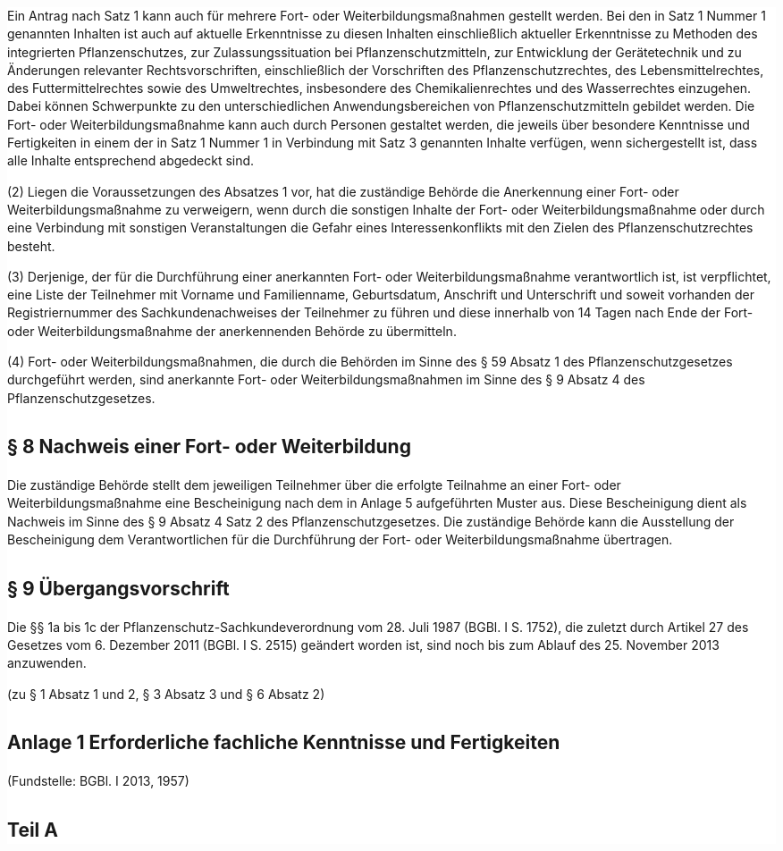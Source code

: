 
Ein Antrag nach Satz 1 kann auch für mehrere Fort- oder Weiterbildungsmaßnahmen gestellt werden. Bei den in Satz 1 Nummer 1 genannten Inhalten ist auch auf aktuelle Erkenntnisse zu diesen Inhalten einschließlich aktueller Erkenntnisse zu Methoden des integrierten Pflanzenschutzes, zur Zulassungssituation bei Pflanzenschutzmitteln, zur Entwicklung der Gerätetechnik und zu Änderungen relevanter Rechtsvorschriften, einschließlich der Vorschriften des Pflanzenschutzrechtes, des Lebensmittelrechtes, des Futtermittelrechtes sowie des Umweltrechtes, insbesondere des Chemikalienrechtes und des Wasserrechtes einzugehen. Dabei können Schwerpunkte zu den unterschiedlichen Anwendungsbereichen von Pflanzenschutzmitteln gebildet werden. Die Fort- oder Weiterbildungsmaßnahme kann auch durch Personen gestaltet werden, die jeweils über besondere Kenntnisse und Fertigkeiten in einem der in Satz 1 Nummer 1 in Verbindung mit Satz 3 genannten Inhalte verfügen, wenn sichergestellt ist, dass alle Inhalte entsprechend abgedeckt sind.

(2) Liegen die Voraussetzungen des Absatzes 1 vor, hat die zuständige Behörde die Anerkennung einer Fort- oder Weiterbildungsmaßnahme zu verweigern, wenn durch die sonstigen Inhalte der Fort- oder Weiterbildungsmaßnahme oder durch eine Verbindung mit sonstigen Veranstaltungen die Gefahr eines Interessenkonflikts mit den Zielen des Pflanzenschutzrechtes besteht.

(3) Derjenige, der für die Durchführung einer anerkannten Fort- oder Weiterbildungsmaßnahme verantwortlich ist, ist verpflichtet, eine Liste der Teilnehmer mit Vorname und Familienname, Geburtsdatum, Anschrift und Unterschrift und soweit vorhanden der Registriernummer des Sachkundenachweises der Teilnehmer zu führen und diese innerhalb von 14 Tagen nach Ende der Fort- oder Weiterbildungsmaßnahme der anerkennenden Behörde zu übermitteln.

(4) Fort- oder Weiterbildungsmaßnahmen, die durch die Behörden im Sinne des § 59 Absatz 1 des Pflanzenschutzgesetzes durchgeführt werden, sind anerkannte Fort- oder Weiterbildungsmaßnahmen im Sinne des § 9 Absatz 4 des Pflanzenschutzgesetzes.


## § 8 Nachweis einer Fort- oder Weiterbildung

Die zuständige Behörde stellt dem jeweiligen Teilnehmer über die erfolgte Teilnahme an einer Fort- oder Weiterbildungsmaßnahme eine Bescheinigung nach dem in Anlage 5 aufgeführten Muster aus. Diese Bescheinigung dient als Nachweis im Sinne des § 9 Absatz 4 Satz 2 des Pflanzenschutzgesetzes. Die zuständige Behörde kann die Ausstellung der Bescheinigung dem Verantwortlichen für die Durchführung der Fort- oder Weiterbildungsmaßnahme übertragen.


## § 9 Übergangsvorschrift

Die §§ 1a bis 1c der Pflanzenschutz-Sachkundeverordnung vom 28. Juli 1987 (BGBl. I S. 1752), die zuletzt durch Artikel 27 des Gesetzes vom 6. Dezember 2011 (BGBl. I S. 2515) geändert worden ist, sind noch bis zum Ablauf des 25. November 2013 anzuwenden.

(zu § 1 Absatz 1 und 2, § 3 Absatz 3 und § 6 Absatz 2)

## Anlage 1 Erforderliche fachliche Kenntnisse und Fertigkeiten

(Fundstelle: BGBl. I 2013, 1957)

## **Teil A**
